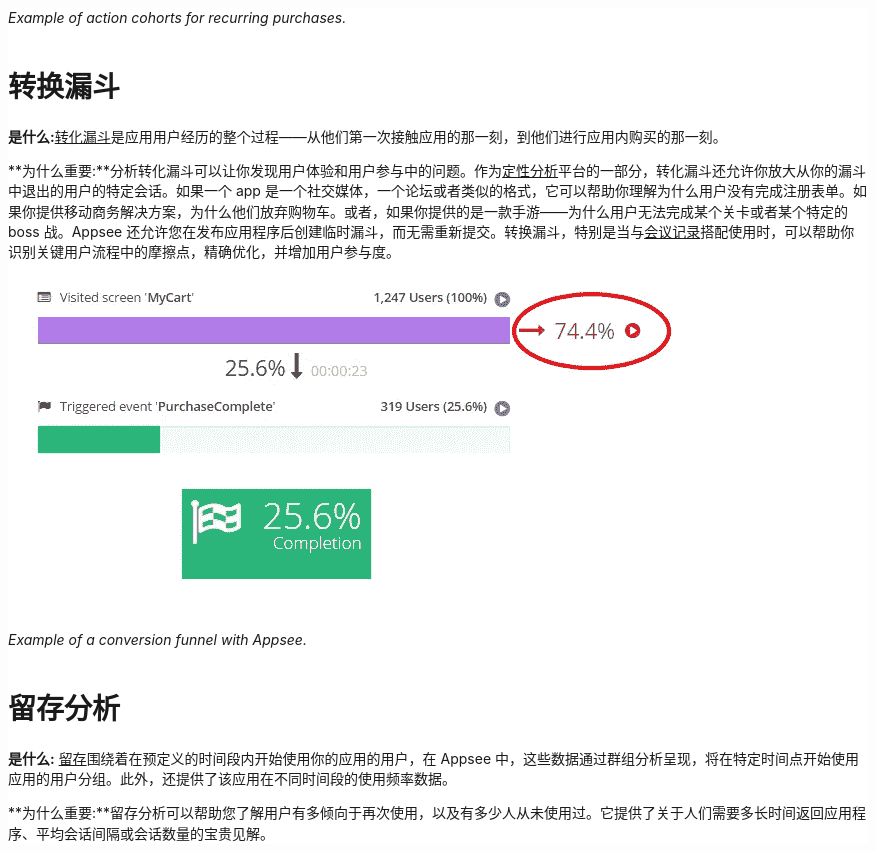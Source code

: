 *Example of action cohorts for recurring purchases.*

# 转换漏斗

**是什么:**[转化漏斗](https://www.appsee.com/tutorials/funnels?cpnid=701b0000000Wd7c&utm_source=medium&utm_medium=link&utm_campaign=best_metrics_tools_measuring_user_engagement&utm_content=conversion_funnels_tutorial)是应用用户经历的整个过程——从他们第一次接触应用的那一刻，到他们进行应用内购买的那一刻。

**为什么重要:**分析转化漏斗可以让你发现用户体验和用户参与中的问题。作为[定性分析](https://courses.appsee.com/qualitative101/?cpnid=701b0000000Wd7c&utm_source=medium&utm_medium=link&utm_campaign=best_metrics_tools_measuring_user_engagement&utm_content=qualitative_course)平台的一部分，转化漏斗还允许你放大从你的漏斗中退出的用户的特定会话。如果一个 app 是一个社交媒体，一个论坛或者类似的格式，它可以帮助你理解为什么用户没有完成注册表单。如果你提供移动商务解决方案，为什么他们放弃购物车。或者，如果你提供的是一款手游——为什么用户无法完成某个关卡或者某个特定的 boss 战。Appsee 还允许您在发布应用程序后创建临时漏斗，而无需重新提交。转换漏斗，特别是当与[会议记录](https://www.appsee.com/features/user-recordings?cpnid=701b0000000Wd7c&utm_source=medium&utm_medium=link&utm_campaign=best_metrics_tools_measuring_user_engagement&utm_content=user_recording_feature)搭配使用时，可以帮助你识别关键用户流程中的摩擦点，精确优化，并增加用户参与度。

[![](img/6d462f72be9d1d0b1112f520b3b51650.png)](https://www.appsee.com/features/conversion-funnels?cpnid=701b0000000Wd7c&utm_source=medium&utm_medium=image&utm_campaign=best_metrics_tools_measuring_user_engagement&utm_content=conversion_funnels_feature)

*Example of a conversion funnel with Appsee.*

# 留存分析

**是什么:** [留存](https://www.appsee.com/tutorials/retention?cpnid=701b0000000Wd7c&utm_source=medium&utm_medium=link&utm_campaign=best_metrics_tools_measuring_user_engagement&utm_content=retention_analytics_tutorial)围绕着在预定义的时间段内开始使用你的应用的用户，在 Appsee 中，这些数据通过群组分析呈现，将在特定时间点开始使用应用的用户分组。此外，还提供了该应用在不同时间段的使用频率数据。

**为什么重要:**留存分析可以帮助您了解用户有多倾向于再次使用，以及有多少人从未使用过。它提供了关于人们需要多长时间返回应用程序、平均会话间隔或会话数量的宝贵见解。
